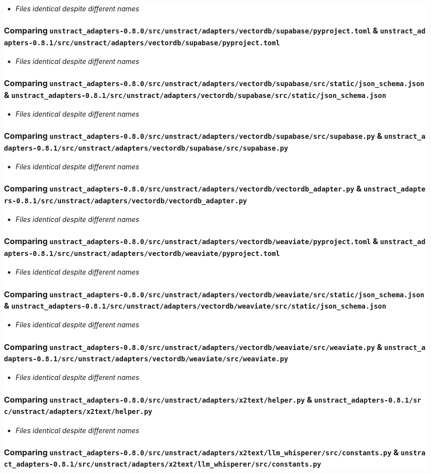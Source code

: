  * *Files identical despite different names*

### Comparing `unstract_adapters-0.8.0/src/unstract/adapters/vectordb/supabase/pyproject.toml` & `unstract_adapters-0.8.1/src/unstract/adapters/vectordb/supabase/pyproject.toml`

 * *Files identical despite different names*

### Comparing `unstract_adapters-0.8.0/src/unstract/adapters/vectordb/supabase/src/static/json_schema.json` & `unstract_adapters-0.8.1/src/unstract/adapters/vectordb/supabase/src/static/json_schema.json`

 * *Files identical despite different names*

### Comparing `unstract_adapters-0.8.0/src/unstract/adapters/vectordb/supabase/src/supabase.py` & `unstract_adapters-0.8.1/src/unstract/adapters/vectordb/supabase/src/supabase.py`

 * *Files identical despite different names*

### Comparing `unstract_adapters-0.8.0/src/unstract/adapters/vectordb/vectordb_adapter.py` & `unstract_adapters-0.8.1/src/unstract/adapters/vectordb/vectordb_adapter.py`

 * *Files identical despite different names*

### Comparing `unstract_adapters-0.8.0/src/unstract/adapters/vectordb/weaviate/pyproject.toml` & `unstract_adapters-0.8.1/src/unstract/adapters/vectordb/weaviate/pyproject.toml`

 * *Files identical despite different names*

### Comparing `unstract_adapters-0.8.0/src/unstract/adapters/vectordb/weaviate/src/static/json_schema.json` & `unstract_adapters-0.8.1/src/unstract/adapters/vectordb/weaviate/src/static/json_schema.json`

 * *Files identical despite different names*

### Comparing `unstract_adapters-0.8.0/src/unstract/adapters/vectordb/weaviate/src/weaviate.py` & `unstract_adapters-0.8.1/src/unstract/adapters/vectordb/weaviate/src/weaviate.py`

 * *Files identical despite different names*

### Comparing `unstract_adapters-0.8.0/src/unstract/adapters/x2text/helper.py` & `unstract_adapters-0.8.1/src/unstract/adapters/x2text/helper.py`

 * *Files identical despite different names*

### Comparing `unstract_adapters-0.8.0/src/unstract/adapters/x2text/llm_whisperer/src/constants.py` & `unstract_adapters-0.8.1/src/unstract/adapters/x2text/llm_whisperer/src/constants.py`
